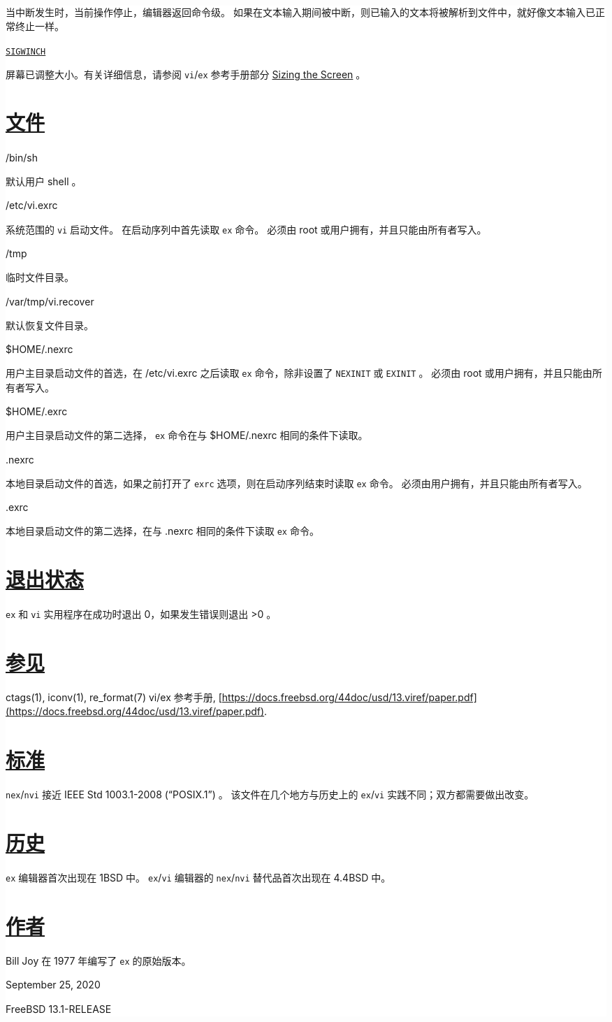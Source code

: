 当中断发生时，当前操作停止，编辑器返回命令级。 如果在文本输入期间被中断，则已输入的文本将被解析到文件中，就好像文本输入已正常终止一样。

[`SIGWINCH`](#SIGWINCH)

屏幕已调整大小。有关详细信息，请参阅 `vi`/`ex` 参考手册部分 [Sizing the Screen](#Sizing_the_Screen) 。

[文件](#__u6587___u4EF6_)
=======================

/bin/sh

默认用户 shell 。

/etc/vi.exrc

系统范围的 `vi` 启动文件。 在启动序列中首先读取 `ex` 命令。 必须由 root 或用户拥有，并且只能由所有者写入。

/tmp

临时文件目录。

/var/tmp/vi.recover

默认恢复文件目录。

$HOME/.nexrc

用户主目录启动文件的首选，在 /etc/vi.exrc 之后读取 `ex` 命令，除非设置了 `NEXINIT` 或 `EXINIT` 。 必须由 root 或用户拥有，并且只能由所有者写入。

$HOME/.exrc

用户主目录启动文件的第二选择， `ex` 命令在与 $HOME/.nexrc 相同的条件下读取。

.nexrc

本地目录启动文件的首选，如果之前打开了 `exrc` 选项，则在启动序列结束时读取 `ex` 命令。 必须由用户拥有，并且只能由所有者写入。

.exrc

本地目录启动文件的第二选择，在与 .nexrc 相同的条件下读取 `ex` 命令。

[退出状态](#__u9000___u51FA___u72B6___u6001_)
=========================================

`ex` 和 `vi` 实用程序在成功时退出 0，如果发生错误则退出 >0 。

[参见](#__u53C2___u89C1_)
=======================

ctags(1), iconv(1), re\_format(7) vi/ex 参考手册, [https://docs.freebsd.org/44doc/usd/13.viref/paper.pdf](https://docs.freebsd.org/44doc/usd/13.viref/paper.pdf).

[标准](#__u6807___u51C6_)
=======================

`nex`/`nvi` 接近 IEEE Std 1003.1-2008 (“POSIX.1”) 。 该文件在几个地方与历史上的 `ex`/`vi` 实践不同；双方都需要做出改变。

[历史](#__u5386___u53F2_)
=======================

`ex` 编辑器首次出现在 1BSD 中。 `ex`/`vi` 编辑器的 `nex`/`nvi` 替代品首次出现在 4.4BSD 中。

[作者](#__u4F5C___u8005_)
=======================

Bill Joy 在 1977 年编写了 `ex` 的原始版本。

September 25, 2020

FreeBSD 13.1-RELEASE
